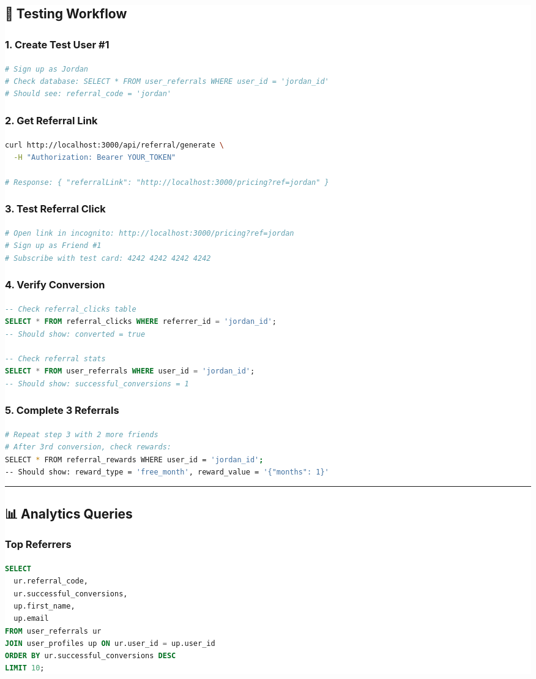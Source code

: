 ## 🧪 Testing Workflow

### 1. Create Test User #1
```bash
# Sign up as Jordan
# Check database: SELECT * FROM user_referrals WHERE user_id = 'jordan_id'
# Should see: referral_code = 'jordan'
```

### 2. Get Referral Link
```bash
curl http://localhost:3000/api/referral/generate \
  -H "Authorization: Bearer YOUR_TOKEN"

# Response: { "referralLink": "http://localhost:3000/pricing?ref=jordan" }
```

### 3. Test Referral Click
```bash
# Open link in incognito: http://localhost:3000/pricing?ref=jordan
# Sign up as Friend #1
# Subscribe with test card: 4242 4242 4242 4242
```

### 4. Verify Conversion
```sql
-- Check referral_clicks table
SELECT * FROM referral_clicks WHERE referrer_id = 'jordan_id';
-- Should show: converted = true

-- Check referral stats
SELECT * FROM user_referrals WHERE user_id = 'jordan_id';
-- Should show: successful_conversions = 1
```

### 5. Complete 3 Referrals
```bash
# Repeat step 3 with 2 more friends
# After 3rd conversion, check rewards:
SELECT * FROM referral_rewards WHERE user_id = 'jordan_id';
-- Should show: reward_type = 'free_month', reward_value = '{"months": 1}'
```

---

## 📊 Analytics Queries

### Top Referrers
```sql
SELECT 
  ur.referral_code,
  ur.successful_conversions,
  up.first_name,
  up.email
FROM user_referrals ur
JOIN user_profiles up ON ur.user_id = up.user_id
ORDER BY ur.successful_conversions DESC
LIMIT 10;
```
